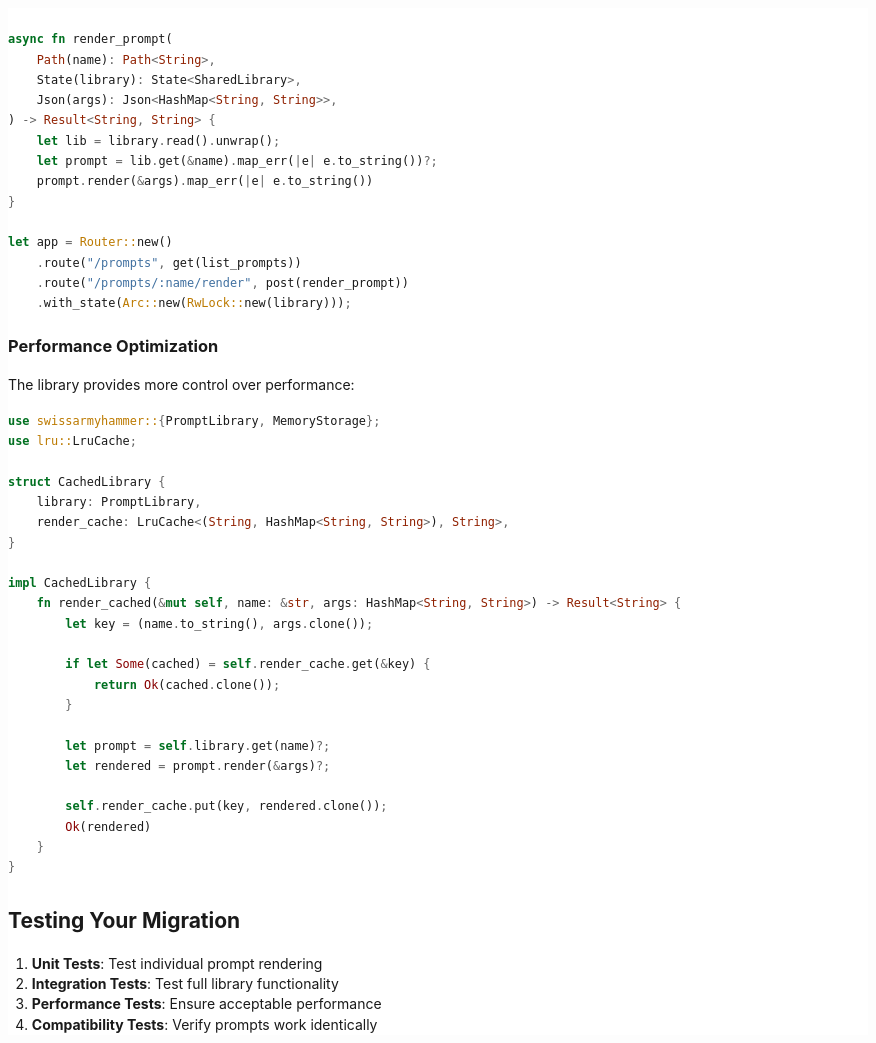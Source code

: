 ```rust

async fn render_prompt(
    Path(name): Path<String>,
    State(library): State<SharedLibrary>,
    Json(args): Json<HashMap<String, String>>,
) -> Result<String, String> {
    let lib = library.read().unwrap();
    let prompt = lib.get(&name).map_err(|e| e.to_string())?;
    prompt.render(&args).map_err(|e| e.to_string())
}

let app = Router::new()
    .route("/prompts", get(list_prompts))
    .route("/prompts/:name/render", post(render_prompt))
    .with_state(Arc::new(RwLock::new(library)));
```

### Performance Optimization

The library provides more control over performance:

```rust
use swissarmyhammer::{PromptLibrary, MemoryStorage};
use lru::LruCache;

struct CachedLibrary {
    library: PromptLibrary,
    render_cache: LruCache<(String, HashMap<String, String>), String>,
}

impl CachedLibrary {
    fn render_cached(&mut self, name: &str, args: HashMap<String, String>) -> Result<String> {
        let key = (name.to_string(), args.clone());
        
        if let Some(cached) = self.render_cache.get(&key) {
            return Ok(cached.clone());
        }
        
        let prompt = self.library.get(name)?;
        let rendered = prompt.render(&args)?;
        
        self.render_cache.put(key, rendered.clone());
        Ok(rendered)
    }
}
```

## Testing Your Migration

1. **Unit Tests**: Test individual prompt rendering
2. **Integration Tests**: Test full library functionality
3. **Performance Tests**: Ensure acceptable performance
4. **Compatibility Tests**: Verify prompts work identically
